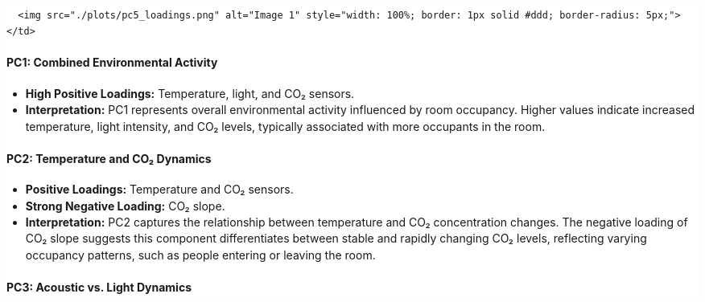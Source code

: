       <img src="./plots/pc5_loadings.png" alt="Image 1" style="width: 100%; border: 1px solid #ddd; border-radius: 5px;">
    </td>
  </tr>
</table>

#### **PC1: Combined Environmental Activity**

- **High Positive Loadings:** Temperature, light, and CO₂ sensors.
- **Interpretation:** PC1 represents overall environmental activity influenced by room occupancy. Higher values indicate increased temperature, light intensity, and CO₂ levels, typically associated with more occupants in the room.

#### **PC2: Temperature and CO₂ Dynamics**

- **Positive Loadings:** Temperature and CO₂ sensors.
- **Strong Negative Loading:** CO₂ slope.
- **Interpretation:** PC2 captures the relationship between temperature and CO₂ concentration changes. The negative loading of CO₂ slope suggests this component differentiates between stable and rapidly changing CO₂ levels, reflecting varying occupancy patterns, such as people entering or leaving the room.

#### **PC3: Acoustic vs. Light Dynamics**
